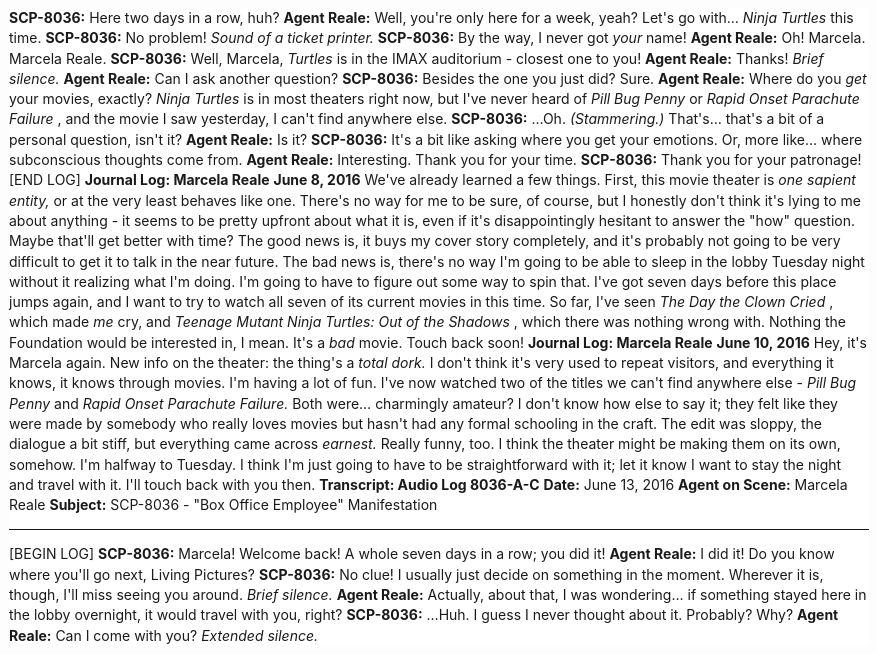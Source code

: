 **SCP-8036:** Here two days in a row, huh?
**Agent Reale:** Well, you're only here for a week, yeah? Let's go with… _Ninja Turtles_ this time.
**SCP-8036:** No problem!
_Sound of a ticket printer._
**SCP-8036:** By the way, I never got _your_ name!
**Agent Reale:** Oh! Marcela. Marcela Reale.
**SCP-8036:** Well, Marcela, _Turtles_ is in the IMAX auditorium - closest one to you!
**Agent Reale:** Thanks!
_Brief silence._
**Agent Reale:** Can I ask another question?
**SCP-8036:** Besides the one you just did? Sure.
**Agent Reale:** Where do you _get_ your movies, exactly? _Ninja Turtles_ is in most theaters right now, but I've never heard of _Pill Bug Penny_ or _Rapid Onset Parachute Failure_ , and the movie I saw yesterday, I can't find anywhere else.
**SCP-8036:** …Oh. _(Stammering.)_ That's… that's a bit of a personal question, isn't it?
**Agent Reale:** Is it?
**SCP-8036:** It's a bit like asking where you get your emotions. Or, more like… where subconscious thoughts come from.
**Agent Reale:** Interesting. Thank you for your time.
**SCP-8036:** Thank you for your patronage!
[END LOG]
**Journal Log: Marcela Reale**
**June 8, 2016**
We've already learned a few things. First, this movie theater is _one sapient entity,_ or at the very least behaves like one. There's no way for me to be sure, of course, but I honestly don't think it's lying to me about anything - it seems to be pretty upfront about what it is, even if it's disappointingly hesitant to answer the "how" question. Maybe that'll get better with time?
The good news is, it buys my cover story completely, and it's probably not going to be very difficult to get it to talk in the near future. The bad news is, there's no way I'm going to be able to sleep in the lobby Tuesday night without it realizing what I'm doing. I'm going to have to figure out some way to spin that.
I've got seven days before this place jumps again, and I want to try to watch all seven of its current movies in this time. So far, I've seen _The Day the Clown Cried_ , which made _me_ cry, and _Teenage Mutant Ninja Turtles: Out of the Shadows_ , which there was nothing wrong with. Nothing the Foundation would be interested in, I mean. It's a _bad_ movie.
Touch back soon!
**Journal Log: Marcela Reale**
**June 10, 2016**
Hey, it's Marcela again. New info on the theater: the thing's a _total dork._ I don't think it's very used to repeat visitors, and everything it knows, it knows through movies. I'm having a lot of fun.
I've now watched two of the titles we can't find anywhere else - _Pill Bug Penny_ and _Rapid Onset Parachute Failure._ Both were… charmingly amateur? I don't know how else to say it; they felt like they were made by somebody who really loves movies but hasn't had any formal schooling in the craft. The edit was sloppy, the dialogue a bit stiff, but everything came across _earnest._ Really funny, too. I think the theater might be making them on its own, somehow.
I'm halfway to Tuesday. I think I'm just going to have to be straightforward with it; let it know I want to stay the night and travel with it. I'll touch back with you then.
**Transcript: Audio Log 8036-A-C**
**Date:** June 13, 2016
**Agent on Scene:** Marcela Reale
**Subject:** SCP-8036 - "Box Office Employee" Manifestation
* * *
[BEGIN LOG]
**SCP-8036:** Marcela! Welcome back! A whole seven days in a row; you did it!
**Agent Reale:** I did it! Do you know where you'll go next, Living Pictures?
**SCP-8036:** No clue! I usually just decide on something in the moment. Wherever it is, though, I'll miss seeing you around.
_Brief silence._
**Agent Reale:** Actually, about that, I was wondering… if something stayed here in the lobby overnight, it would travel with you, right?
**SCP-8036:** …Huh. I guess I never thought about it. Probably? Why?
**Agent Reale:** Can I come with you?
_Extended silence._